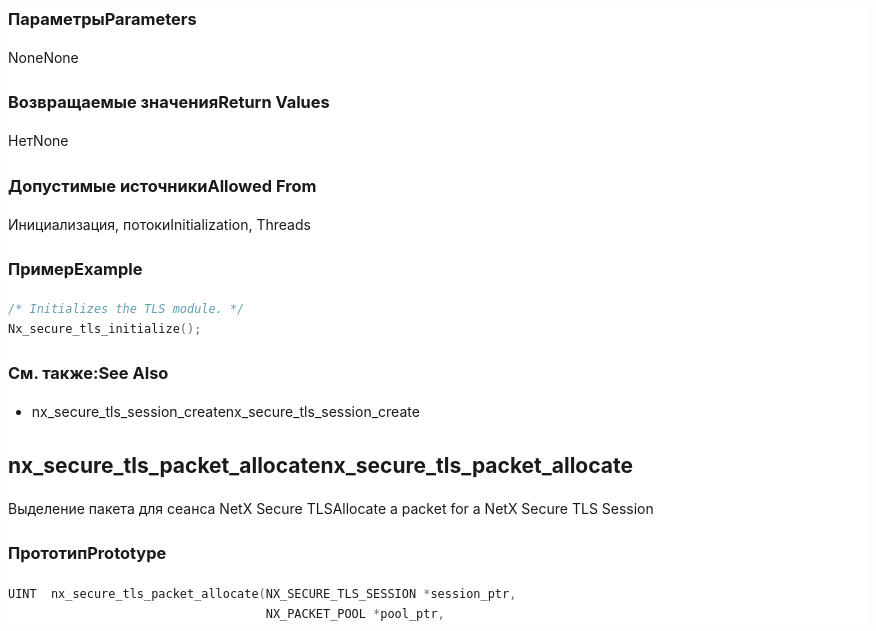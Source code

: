 ### <a name="parameters"></a><span data-ttu-id="3d147-428">Параметры</span><span class="sxs-lookup"><span data-stu-id="3d147-428">Parameters</span></span>

<span data-ttu-id="3d147-429">None</span><span class="sxs-lookup"><span data-stu-id="3d147-429">None</span></span>

### <a name="return-values"></a><span data-ttu-id="3d147-430">Возвращаемые значения</span><span class="sxs-lookup"><span data-stu-id="3d147-430">Return Values</span></span>

<span data-ttu-id="3d147-431">Нет</span><span class="sxs-lookup"><span data-stu-id="3d147-431">None</span></span>

### <a name="allowed-from"></a><span data-ttu-id="3d147-432">Допустимые источники</span><span class="sxs-lookup"><span data-stu-id="3d147-432">Allowed From</span></span>

<span data-ttu-id="3d147-433">Инициализация, потоки</span><span class="sxs-lookup"><span data-stu-id="3d147-433">Initialization, Threads</span></span>

### <a name="example"></a><span data-ttu-id="3d147-434">Пример</span><span class="sxs-lookup"><span data-stu-id="3d147-434">Example</span></span>

```C
/* Initializes the TLS module. */
Nx_secure_tls_initialize();
```

### <a name="see-also"></a><span data-ttu-id="3d147-435">См. также:</span><span class="sxs-lookup"><span data-stu-id="3d147-435">See Also</span></span>

- <span data-ttu-id="3d147-436">nx_secure_tls_session_create</span><span class="sxs-lookup"><span data-stu-id="3d147-436">nx_secure_tls_session_create</span></span>

## <a name="nx_secure_tls_packet_allocate"></a><span data-ttu-id="3d147-437">nx_secure_tls_packet_allocate</span><span class="sxs-lookup"><span data-stu-id="3d147-437">nx_secure_tls_packet_allocate</span></span>

<span data-ttu-id="3d147-438">Выделение пакета для сеанса NetX Secure TLS</span><span class="sxs-lookup"><span data-stu-id="3d147-438">Allocate a packet for a NetX Secure TLS Session</span></span>

### <a name="prototype"></a><span data-ttu-id="3d147-439">Прототип</span><span class="sxs-lookup"><span data-stu-id="3d147-439">Prototype</span></span>

```C
UINT  nx_secure_tls_packet_allocate(NX_SECURE_TLS_SESSION *session_ptr,
                                    NX_PACKET_POOL *pool_ptr,
